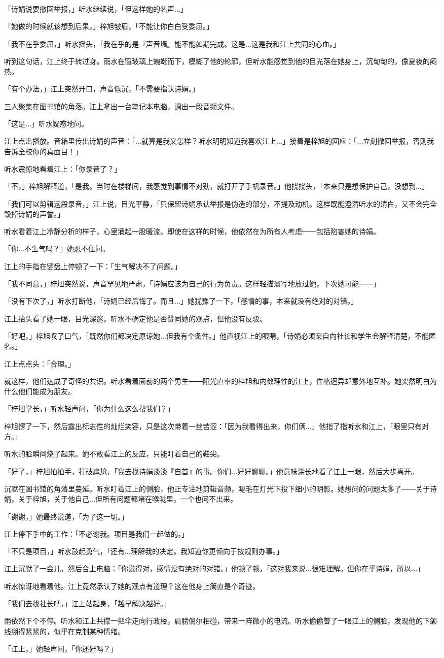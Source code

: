 「诗娟说要撤回举报，」听水继续说，「但这样她的名声…」

「她做的时候就该想到后果，」梓旭皱眉，「不能让你白白受委屈。」

「我不在乎委屈，」听水摇头，「我在乎的是『声音墙』能不能如期完成。这是…这是我和江上共同的心血。」

听到这句话，江上终于转过身。雨水在窗玻璃上蜿蜒而下，模糊了他的轮廓，但听水能感觉到他的目光落在她身上，沉甸甸的，像夏夜的闷热。

「有个办法，」江上突然开口，声音低沉，「不需要指认诗娟。」

三人聚集在图书馆的角落。江上拿出一台笔记本电脑，调出一段音频文件。

「这是…」听水疑惑地问。

江上点击播放。音箱里传出诗娟的声音：「…就算是我又怎样？听水明明知道我喜欢江上…」接着是梓旭的回应：「…立刻撤回举报，否则我告诉全校你的真面目！」

听水震惊地看着江上：「你录音了？」

「不，」梓旭解释道，「是我。当时在楼梯间，我感觉到事情不对劲，就打开了手机录音。」他挠挠头，「本来只是想保护自己，没想到…」

「我们可以剪辑这段录音，」江上说，目光平静，「只保留诗娟承认举报是伪造的部分，不提及动机。这样既能澄清听水的清白，又不会完全毁掉诗娟的声誉。」

听水看着江上冷静分析的样子，心里涌起一股暖流。即使在这样的时候，他依然在为所有人考虑——包括陷害她的诗娟。

「你…不生气吗？」她忍不住问。

江上的手指在键盘上停顿了一下：「生气解决不了问题。」

「我不同意，」梓旭突然说，声音罕见地严肃，「诗娟应该为自己的行为负责。这样轻描淡写地放过她，下次她可能——」

「没有下次了，」听水打断他，「诗娟已经后悔了。而且…」她犹豫了一下，「感情的事，本来就没有绝对的对错。」

江上抬头看了她一眼，目光深邃。听水不确定他是否赞同她的观点，但他没有反驳。

「好吧，」梓旭叹了口气，「既然你们都决定原谅她…但我有个条件。」他直视江上的眼睛，「诗娟必须亲自向社长和学生会解释清楚，不能匿名。」

江上点点头：「合理。」

就这样，他们达成了奇怪的共识。听水看着面前的两个男生——阳光直率的梓旭和内敛理性的江上，性格迥异却意外地互补。她突然明白为什么他们能成为朋友。

「梓旭学长，」听水轻声问，「你为什么这么帮我们？」

梓旭愣了一下，然后露出标志性的灿烂笑容，只是这次带着一丝苦涩：「因为我看得出来，你们俩…」他指了指听水和江上，「眼里只有对方。」

听水的脸瞬间烧了起来。她不敢看江上的反应，只能盯着自己的鞋尖。

「好了，」梓旭拍拍手，打破尴尬，「我去找诗娟谈谈『自首』的事。你们…好好聊聊。」他意味深长地看了江上一眼，然后大步离开。

沉默在图书馆的角落里蔓延。听水盯着江上的侧脸，他正专注地剪辑音频，睫毛在灯光下投下细小的阴影。她想问的问题太多了——关于诗娟，关于梓旭，关于他自己…但所有问题都堵在喉咙里，一个也问不出来。

「谢谢，」她最终说道，「为了这一切。」

江上停下手中的工作：「不必谢我。项目是我们一起做的。」

「不只是项目，」听水鼓起勇气，「还有…理解我的决定。我知道你更倾向于按规则办事。」

江上沉默了一会儿，然后合上电脑：「你说得对，感情没有绝对的对错。」他顿了顿，「这对我来说…很难理解。但你在乎诗娟，所以…」

听水惊讶地看着他。江上竟然承认了她的观点有道理？这在他身上简直是个奇迹。

「我们去找社长吧，」江上站起身，「越早解决越好。」

雨依然下个不停。听水和江上共撑一把伞走向行政楼，肩膀偶尔相碰，带来一阵微小的电流。听水偷偷瞥了一眼江上的侧脸，发现他的下颌线绷得紧紧的，似乎在克制某种情绪。

「江上，」她轻声问，「你还好吗？」
